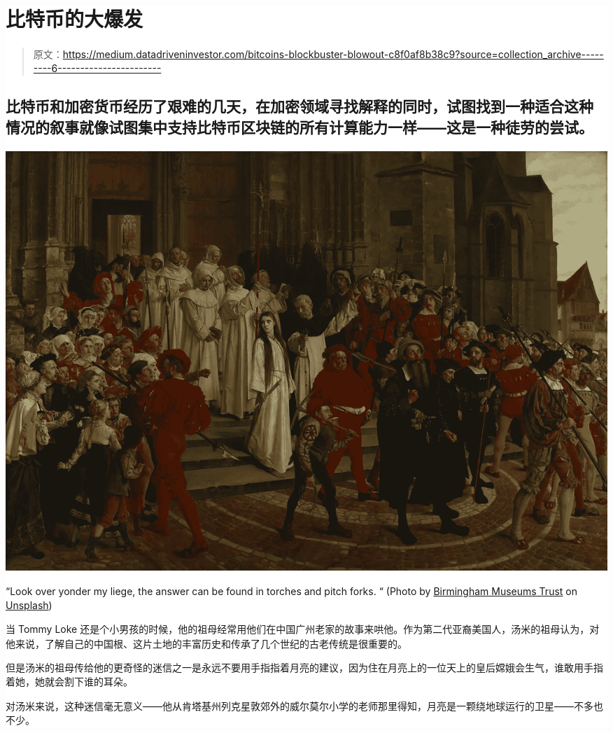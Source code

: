 # 比特币的大爆发

> 原文：<https://medium.datadriveninvestor.com/bitcoins-blockbuster-blowout-c8f0af8b38c9?source=collection_archive---------6----------------------->

## 比特币和加密货币经历了艰难的几天，在加密领域寻找解释的同时，试图找到一种适合这种情况的叙事就像试图集中支持比特币区块链的所有计算能力一样——这是一种徒劳的尝试。

![](img/e1fe1210ea17133b7e92b5352678b1c1.png)

“Look over yonder my liege, the answer can be found in torches and pitch forks. “ (Photo by [Birmingham Museums Trust](https://unsplash.com/@birminghammuseumstrust?utm_source=unsplash&utm_medium=referral&utm_content=creditCopyText) on [Unsplash](https://unsplash.com/?utm_source=unsplash&utm_medium=referral&utm_content=creditCopyText))

当 Tommy Loke 还是个小男孩的时候，他的祖母经常用他们在中国广州老家的故事来哄他。作为第二代亚裔美国人，汤米的祖母认为，对他来说，了解自己的中国根、这片土地的丰富历史和传承了几个世纪的古老传统是很重要的。

但是汤米的祖母传给他的更奇怪的迷信之一是永远不要用手指指着月亮的建议，因为住在月亮上的一位天上的皇后嫦娥会生气，谁敢用手指着她，她就会割下谁的耳朵。

对汤米来说，这种迷信毫无意义——他从肯塔基州列克星敦郊外的威尔莫尔小学的老师那里得知，月亮是一颗绕地球运行的卫星——不多也不少。
